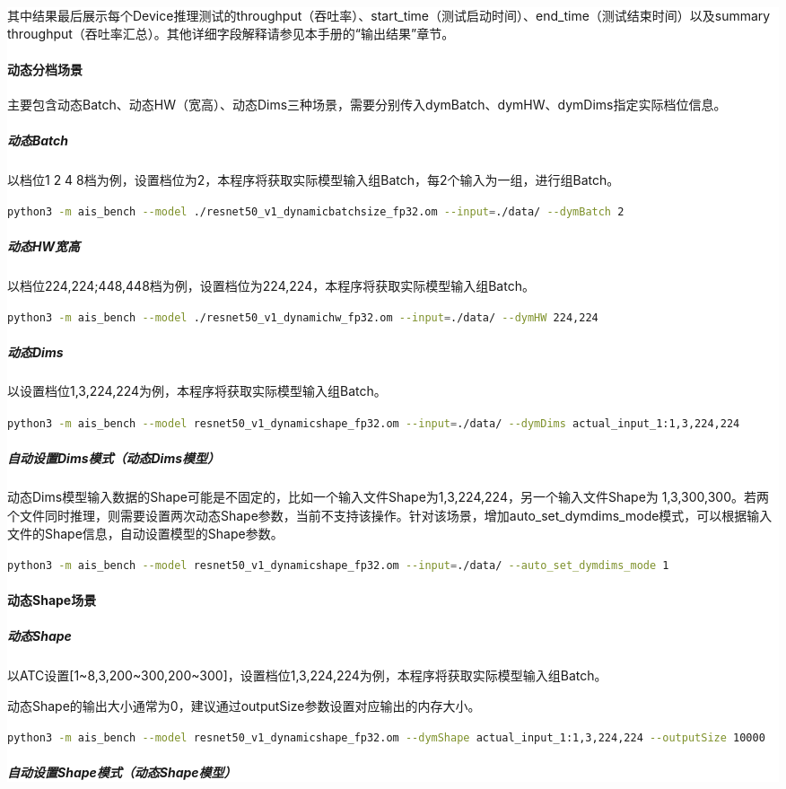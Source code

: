 ```bash
```

其中结果最后展示每个Device推理测试的throughput（吞吐率）、start_time（测试启动时间）、end_time（测试结束时间）以及summary throughput（吞吐率汇总）。其他详细字段解释请参见本手册的“输出结果”章节。

 #### 动态分档场景

主要包含动态Batch、动态HW（宽高）、动态Dims三种场景，需要分别传入dymBatch、dymHW、dymDims指定实际档位信息。

##### 动态Batch

以档位1 2 4 8档为例，设置档位为2，本程序将获取实际模型输入组Batch，每2个输入为一组，进行组Batch。

```bash
python3 -m ais_bench --model ./resnet50_v1_dynamicbatchsize_fp32.om --input=./data/ --dymBatch 2
```

##### 动态HW宽高

以档位224,224;448,448档为例，设置档位为224,224，本程序将获取实际模型输入组Batch。

```bash
python3 -m ais_bench --model ./resnet50_v1_dynamichw_fp32.om --input=./data/ --dymHW 224,224
```

##### 动态Dims

以设置档位1,3,224,224为例，本程序将获取实际模型输入组Batch。

```bash
python3 -m ais_bench --model resnet50_v1_dynamicshape_fp32.om --input=./data/ --dymDims actual_input_1:1,3,224,224
```

##### 自动设置Dims模式（动态Dims模型）

动态Dims模型输入数据的Shape可能是不固定的，比如一个输入文件Shape为1,3,224,224，另一个输入文件Shape为 1,3,300,300。若两个文件同时推理，则需要设置两次动态Shape参数，当前不支持该操作。针对该场景，增加auto_set_dymdims_mode模式，可以根据输入文件的Shape信息，自动设置模型的Shape参数。

```bash
python3 -m ais_bench --model resnet50_v1_dynamicshape_fp32.om --input=./data/ --auto_set_dymdims_mode 1
```



#### 动态Shape场景

##### 动态Shape

以ATC设置[1\~8,3,200\~300,200\~300]，设置档位1,3,224,224为例，本程序将获取实际模型输入组Batch。

动态Shape的输出大小通常为0，建议通过outputSize参数设置对应输出的内存大小。

```bash
python3 -m ais_bench --model resnet50_v1_dynamicshape_fp32.om --dymShape actual_input_1:1,3,224,224 --outputSize 10000
```

##### 自动设置Shape模式（动态Shape模型）
